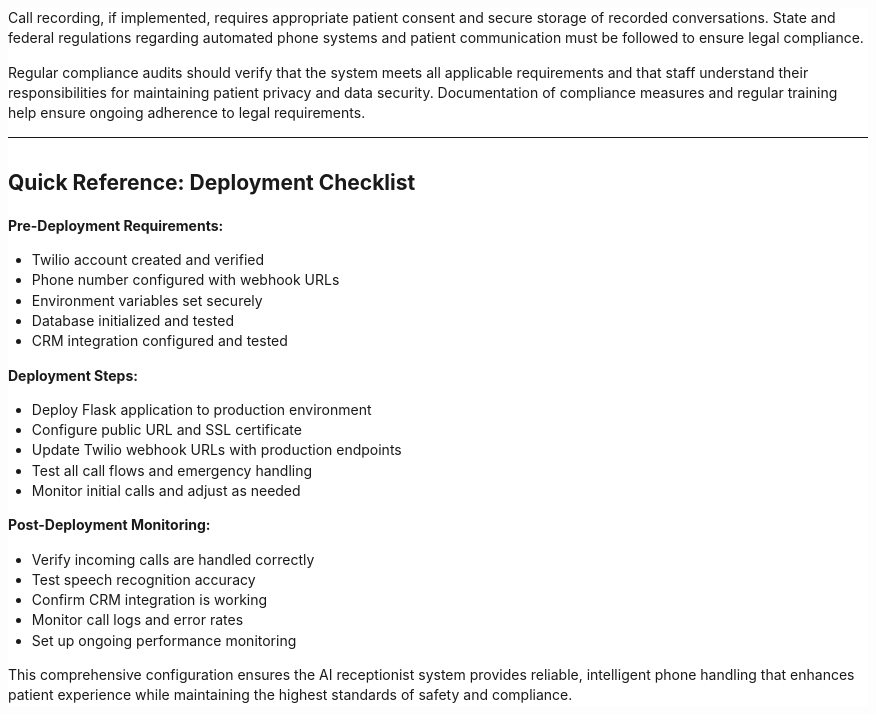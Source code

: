 Call recording, if implemented, requires appropriate patient consent and secure storage of recorded conversations. State and federal regulations regarding automated phone systems and patient communication must be followed to ensure legal compliance.

Regular compliance audits should verify that the system meets all applicable requirements and that staff understand their responsibilities for maintaining patient privacy and data security. Documentation of compliance measures and regular training help ensure ongoing adherence to legal requirements.

---

## Quick Reference: Deployment Checklist

**Pre-Deployment Requirements:**
- Twilio account created and verified
- Phone number configured with webhook URLs
- Environment variables set securely
- Database initialized and tested
- CRM integration configured and tested

**Deployment Steps:**
- Deploy Flask application to production environment
- Configure public URL and SSL certificate
- Update Twilio webhook URLs with production endpoints
- Test all call flows and emergency handling
- Monitor initial calls and adjust as needed

**Post-Deployment Monitoring:**
- Verify incoming calls are handled correctly
- Test speech recognition accuracy
- Confirm CRM integration is working
- Monitor call logs and error rates
- Set up ongoing performance monitoring

This comprehensive configuration ensures the AI receptionist system provides reliable, intelligent phone handling that enhances patient experience while maintaining the highest standards of safety and compliance.
